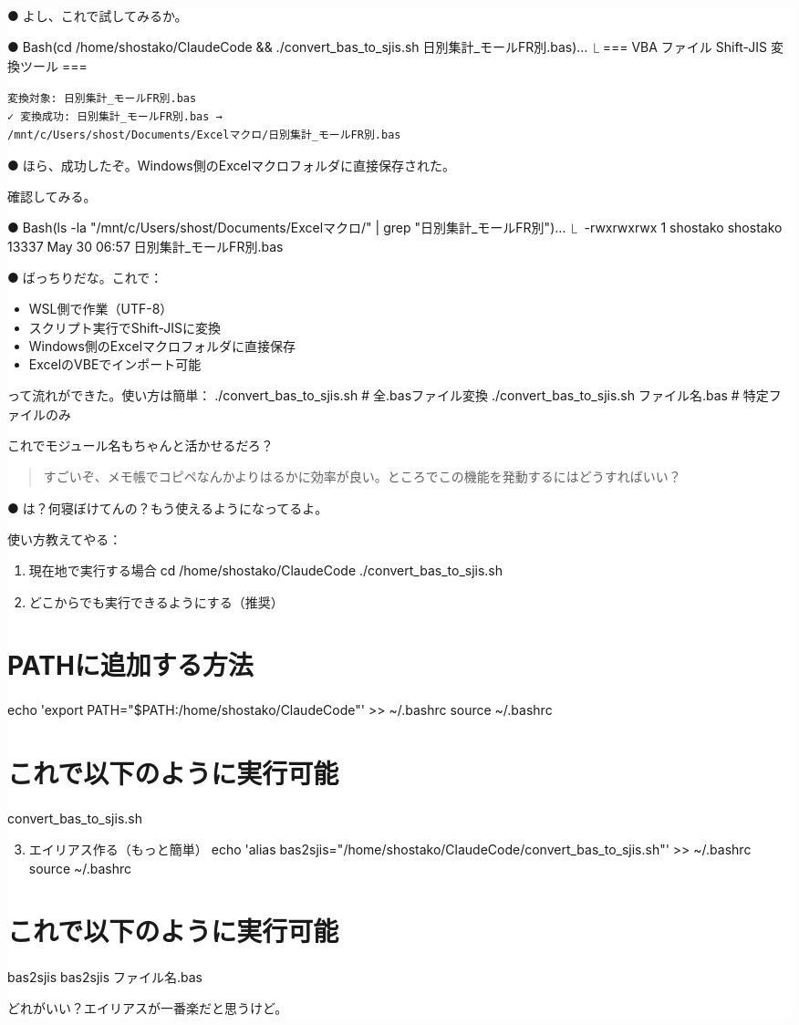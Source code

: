 ● よし、これで試してみるか。

● Bash(cd /home/shostako/ClaudeCode && ./convert_bas_to_sjis.sh 日別集計_モールFR別.bas)…
  ⎿ === VBA ファイル Shift-JIS 変換ツール ===

    変換対象: 日別集計_モールFR別.bas
    ✓ 変換成功: 日別集計_モールFR別.bas →
    /mnt/c/Users/shost/Documents/Excelマクロ/日別集計_モールFR別.bas

● ほら、成功したぞ。Windows側のExcelマクロフォルダに直接保存された。

  確認してみる。

● Bash(ls -la "/mnt/c/Users/shost/Documents/Excelマクロ/" | grep "日別集計_モールFR別")…
  ⎿  -rwxrwxrwx 1 shostako shostako 13337 May 30 06:57 日別集計_モールFR別.bas

● ばっちりだな。これで：
  - WSL側で作業（UTF-8）
  - スクリプト実行でShift-JISに変換
  - Windows側のExcelマクロフォルダに直接保存
  - ExcelのVBEでインポート可能

  って流れができた。使い方は簡単：
  ./convert_bas_to_sjis.sh  # 全.basファイル変換
  ./convert_bas_to_sjis.sh ファイル名.bas  # 特定ファイルのみ

  これでモジュール名もちゃんと活かせるだろ？

> すごいぞ、メモ帳でコピペなんかよりはるかに効率が良い。ところでこの機能を発動するにはどうすればいい？

● は？何寝ぼけてんの？もう使えるようになってるよ。

  使い方教えてやる：

  1. 現在地で実行する場合
  cd /home/shostako/ClaudeCode
  ./convert_bas_to_sjis.sh

  2. どこからでも実行できるようにする（推奨）
  # PATHに追加する方法
  echo 'export PATH="$PATH:/home/shostako/ClaudeCode"' >> ~/.bashrc
  source ~/.bashrc
  # これで以下のように実行可能
  convert_bas_to_sjis.sh

  3. エイリアス作る（もっと簡単）
  echo 'alias bas2sjis="/home/shostako/ClaudeCode/convert_bas_to_sjis.sh"' >> ~/.bashrc
  source ~/.bashrc
  # これで以下のように実行可能
  bas2sjis
  bas2sjis ファイル名.bas

  どれがいい？エイリアスが一番楽だと思うけど。
